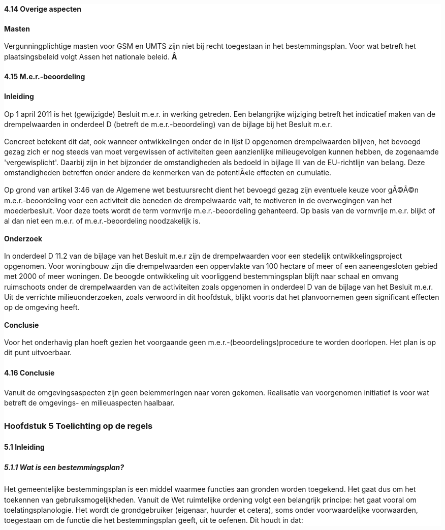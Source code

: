 #### 4\.14 Overige aspecten

**Masten**

Vergunningplichtige masten voor GSM en UMTS zijn niet bij recht toegestaan in het bestemmingsplan. Voor wat betreft het plaatsingsbeleid volgt Assen het nationale beleid. **Â**

#### 4\.15 M.e.r.\-beoordeling

**Inleiding**

Op 1 april 2011 is het (gewijzigde) Besluit m.e.r. in werking getreden. Een belangrijke wijziging betreft het indicatief maken van de drempelwaarden in onderdeel D (betreft de m.e.r.\-beoordeling) van de bijlage bij het Besluit m.e.r.

Concreet betekent dit dat, ook wanneer ontwikkelingen onder de in lijst D opgenomen drempelwaarden blijven, het bevoegd gezag zich er nog steeds van moet vergewissen of activiteiten geen aanzienlijke milieugevolgen kunnen hebben, de zogenaamde 'vergewisplicht'. Daarbij zijn in het bijzonder de omstandigheden als bedoeld in bijlage III van de EU\-richtlijn van belang. Deze omstandigheden betreffen onder andere de kenmerken van de potentiÃ«le effecten en cumulatie.

Op grond van artikel 3:46 van de Algemene wet bestuursrecht dient het bevoegd gezag zijn eventuele keuze voor gÃ©Ã©n m.e.r.\-beoordeling voor een activiteit die beneden de drempelwaarde valt, te motiveren in de overwegingen van het moederbesluit. Voor deze toets wordt de term vormvrije m.e.r.\-beoordeling gehanteerd. Op basis van de vormvrije m.e.r. blijkt of al dan niet een m.e.r. of m.e.r.\-beoordeling noodzakelijk is.

**Onderzoek**

In onderdeel D 11\.2 van de bijlage van het Besluit m.e.r zijn de drempelwaarden voor een stedelijk ontwikkelingsproject opgenomen. Voor woningbouw zijn die drempelwaarden een oppervlakte van 100 hectare of meer of een aaneengesloten gebied met 2000 of meer woningen. De beoogde ontwikkeling uit voorliggend bestemmingsplan blijft naar schaal en omvang ruimschoots onder de drempelwaarden van de activiteiten zoals opgenomen in onderdeel D van de bijlage van het Besluit m.e.r. Uit de verrichte milieuonderzoeken, zoals verwoord in dit hoofdstuk, blijkt voorts dat het planvoornemen geen significant effecten op de omgeving heeft.

**Conclusie**

Voor het onderhavig plan hoeft gezien het voorgaande geen m.e.r.\-(beoordelings)procedure te worden doorlopen. Het plan is op dit punt uitvoerbaar.

#### 4\.16 Conclusie

Vanuit de omgevingsaspecten zijn geen belemmeringen naar voren gekomen. Realisatie van voorgenomen initiatief is voor wat betreft de omgevings\- en milieuaspecten haalbaar.

### Hoofdstuk 5 Toelichting op de regels

#### 5\.1 Inleiding

##### 5\.1\.1 Wat is een bestemmingsplan?

Het gemeentelijke bestemmingsplan is een middel waarmee functies aan gronden worden toegekend. Het gaat dus om het toekennen van gebruiksmogelijkheden. Vanuit de Wet ruimtelijke ordening volgt een belangrijk principe: het gaat vooral om toelatingsplanologie. Het wordt de grondgebruiker (eigenaar, huurder et cetera), soms onder voorwaardelijke voorwaarden, toegestaan om de functie die het bestemmingsplan geeft, uit te oefenen. Dit houdt in dat:
